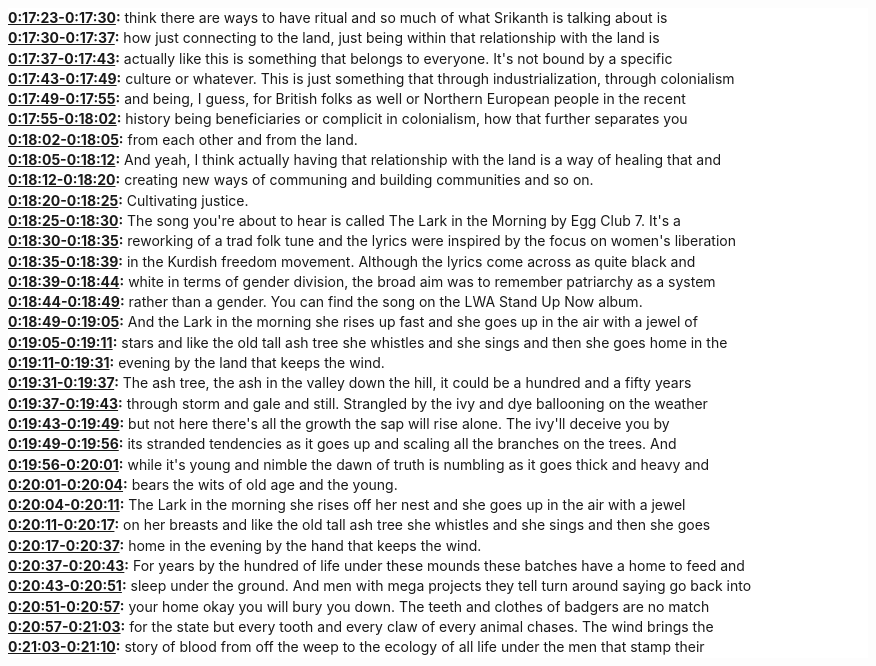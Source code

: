 **[0:17:23-0:17:30](https://soundcloud.com/farmerama-radio/cultivating-justice-episode-6#t=0:17:23):**  think there are ways to have ritual and so much of what Srikanth is talking about is  
**[0:17:30-0:17:37](https://soundcloud.com/farmerama-radio/cultivating-justice-episode-6#t=0:17:30):**  how just connecting to the land, just being within that relationship with the land is  
**[0:17:37-0:17:43](https://soundcloud.com/farmerama-radio/cultivating-justice-episode-6#t=0:17:37):**  actually like this is something that belongs to everyone. It's not bound by a specific  
**[0:17:43-0:17:49](https://soundcloud.com/farmerama-radio/cultivating-justice-episode-6#t=0:17:43):**  culture or whatever. This is just something that through industrialization, through colonialism  
**[0:17:49-0:17:55](https://soundcloud.com/farmerama-radio/cultivating-justice-episode-6#t=0:17:49):**  and being, I guess, for British folks as well or Northern European people in the recent  
**[0:17:55-0:18:02](https://soundcloud.com/farmerama-radio/cultivating-justice-episode-6#t=0:17:55):**  history being beneficiaries or complicit in colonialism, how that further separates you  
**[0:18:02-0:18:05](https://soundcloud.com/farmerama-radio/cultivating-justice-episode-6#t=0:18:02):**  from each other and from the land.  
**[0:18:05-0:18:12](https://soundcloud.com/farmerama-radio/cultivating-justice-episode-6#t=0:18:05):**  And yeah, I think actually having that relationship with the land is a way of healing that and  
**[0:18:12-0:18:20](https://soundcloud.com/farmerama-radio/cultivating-justice-episode-6#t=0:18:12):**  creating new ways of communing and building communities and so on.  
**[0:18:20-0:18:25](https://soundcloud.com/farmerama-radio/cultivating-justice-episode-6#t=0:18:20):**  Cultivating justice.  
**[0:18:25-0:18:30](https://soundcloud.com/farmerama-radio/cultivating-justice-episode-6#t=0:18:25):**  The song you're about to hear is called The Lark in the Morning by Egg Club 7. It's a  
**[0:18:30-0:18:35](https://soundcloud.com/farmerama-radio/cultivating-justice-episode-6#t=0:18:30):**  reworking of a trad folk tune and the lyrics were inspired by the focus on women's liberation  
**[0:18:35-0:18:39](https://soundcloud.com/farmerama-radio/cultivating-justice-episode-6#t=0:18:35):**  in the Kurdish freedom movement. Although the lyrics come across as quite black and  
**[0:18:39-0:18:44](https://soundcloud.com/farmerama-radio/cultivating-justice-episode-6#t=0:18:39):**  white in terms of gender division, the broad aim was to remember patriarchy as a system  
**[0:18:44-0:18:49](https://soundcloud.com/farmerama-radio/cultivating-justice-episode-6#t=0:18:44):**  rather than a gender. You can find the song on the LWA Stand Up Now album.  
**[0:18:49-0:19:05](https://soundcloud.com/farmerama-radio/cultivating-justice-episode-6#t=0:18:49):**  And the Lark in the morning she rises up fast and she goes up in the air with a jewel of  
**[0:19:05-0:19:11](https://soundcloud.com/farmerama-radio/cultivating-justice-episode-6#t=0:19:05):**  stars and like the old tall ash tree she whistles and she sings and then she goes home in the  
**[0:19:11-0:19:31](https://soundcloud.com/farmerama-radio/cultivating-justice-episode-6#t=0:19:11):**  evening by the land that keeps the wind.  
**[0:19:31-0:19:37](https://soundcloud.com/farmerama-radio/cultivating-justice-episode-6#t=0:19:31):**  The ash tree, the ash in the valley down the hill, it could be a hundred and a fifty years  
**[0:19:37-0:19:43](https://soundcloud.com/farmerama-radio/cultivating-justice-episode-6#t=0:19:37):**  through storm and gale and still. Strangled by the ivy and dye ballooning on the weather  
**[0:19:43-0:19:49](https://soundcloud.com/farmerama-radio/cultivating-justice-episode-6#t=0:19:43):**  but not here there's all the growth the sap will rise alone. The ivy'll deceive you by  
**[0:19:49-0:19:56](https://soundcloud.com/farmerama-radio/cultivating-justice-episode-6#t=0:19:49):**  its stranded tendencies as it goes up and scaling all the branches on the trees. And  
**[0:19:56-0:20:01](https://soundcloud.com/farmerama-radio/cultivating-justice-episode-6#t=0:19:56):**  while it's young and nimble the dawn of truth is numbling as it goes thick and heavy and  
**[0:20:01-0:20:04](https://soundcloud.com/farmerama-radio/cultivating-justice-episode-6#t=0:20:01):**  bears the wits of old age and the young.  
**[0:20:04-0:20:11](https://soundcloud.com/farmerama-radio/cultivating-justice-episode-6#t=0:20:04):**  The Lark in the morning she rises off her nest and she goes up in the air with a jewel  
**[0:20:11-0:20:17](https://soundcloud.com/farmerama-radio/cultivating-justice-episode-6#t=0:20:11):**  on her breasts and like the old tall ash tree she whistles and she sings and then she goes  
**[0:20:17-0:20:37](https://soundcloud.com/farmerama-radio/cultivating-justice-episode-6#t=0:20:17):**  home in the evening by the hand that keeps the wind.  
**[0:20:37-0:20:43](https://soundcloud.com/farmerama-radio/cultivating-justice-episode-6#t=0:20:37):**  For years by the hundred of life under these mounds these batches have a home to feed and  
**[0:20:43-0:20:51](https://soundcloud.com/farmerama-radio/cultivating-justice-episode-6#t=0:20:43):**  sleep under the ground. And men with mega projects they tell turn around saying go back into  
**[0:20:51-0:20:57](https://soundcloud.com/farmerama-radio/cultivating-justice-episode-6#t=0:20:51):**  your home okay you will bury you down. The teeth and clothes of badgers are no match  
**[0:20:57-0:21:03](https://soundcloud.com/farmerama-radio/cultivating-justice-episode-6#t=0:20:57):**  for the state but every tooth and every claw of every animal chases. The wind brings the  
**[0:21:03-0:21:10](https://soundcloud.com/farmerama-radio/cultivating-justice-episode-6#t=0:21:03):**  story of blood from off the weep to the ecology of all life under the men that stamp their  